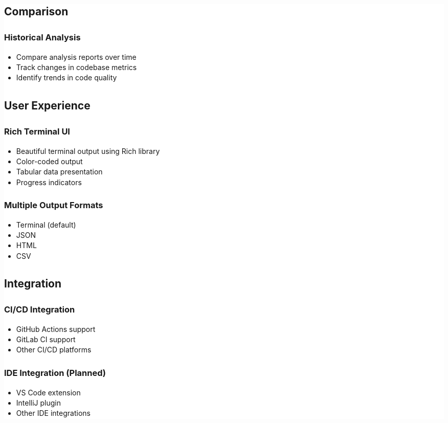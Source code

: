 ## Comparison

### Historical Analysis
- Compare analysis reports over time
- Track changes in codebase metrics
- Identify trends in code quality

## User Experience

### Rich Terminal UI
- Beautiful terminal output using Rich library
- Color-coded output
- Tabular data presentation
- Progress indicators

### Multiple Output Formats
- Terminal (default)
- JSON
- HTML
- CSV

## Integration

### CI/CD Integration
- GitHub Actions support
- GitLab CI support
- Other CI/CD platforms

### IDE Integration (Planned)
- VS Code extension
- IntelliJ plugin
- Other IDE integrations